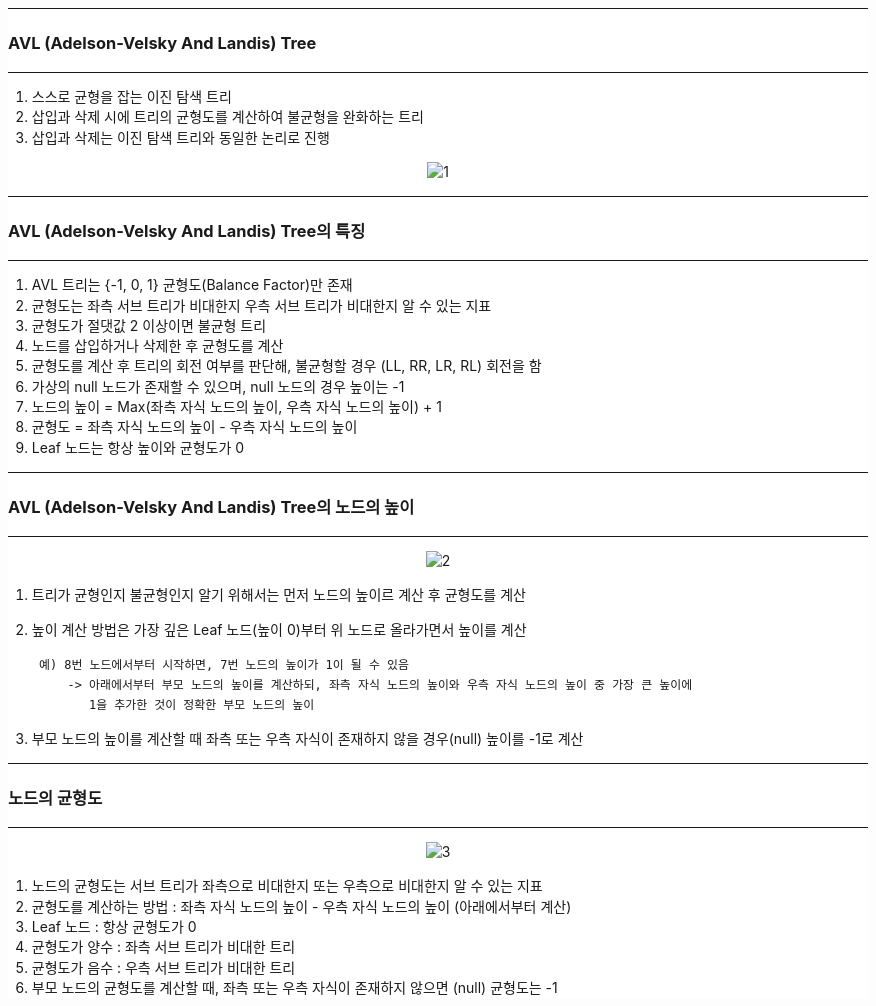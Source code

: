 -----
### AVL (Adelson-Velsky And Landis) Tree
-----
1. 스스로 균형을 잡는 이진 탐색 트리
2. 삽입과 삭제 시에 트리의 균형도를 계산하여 불균형을 완화하는 트리
3. 삽입과 삭제는 이진 탐색 트리와 동일한 논리로 진행
   
<div align = "center">
<img width="371" alt="1" src="https://github.com/sooyounghan/Data-Structure/assets/34672301/948e82f6-dd05-4704-bdc5-4282206cbe11">
</div>

-----
### AVL (Adelson-Velsky And Landis) Tree의 특징
-----
1. AVL 트리는 {-1, 0, 1} 균형도(Balance Factor)만 존재
2. 균형도는 좌측 서브 트리가 비대한지 우측 서브 트리가 비대한지 알 수 있는 지표
3. 균형도가 절댓값 2 이상이면 불균형 트리
4. 노드를 삽입하거나 삭제한 후 균형도를 계산
5. 균형도를 계산 후 트리의 회전 여부를 판단해, 불균형할 경우 (LL, RR, LR, RL) 회전을 함
6. 가상의 null 노드가 존재할 수 있으며, null 노드의 경우 높이는 -1
7. 노드의 높이 = Max(좌측 자식 노드의 높이, 우측 자식 노드의 높이) + 1
8. 균형도 = 좌측 자식 노드의 높이 - 우측 자식 노드의 높이
9. Leaf 노드는 항상 높이와 균형도가 0

-----
### AVL (Adelson-Velsky And Landis) Tree의 노드의 높이
-----
<div align = "center">
<img width="640" alt="2" src="https://github.com/sooyounghan/Data-Structure/assets/34672301/07d36a14-014e-4982-9c15-34e0b3e38aad">
</div>

1. 트리가 균형인지 불균형인지 알기 위해서는 먼저 노드의 높이르 계산 후 균형도를 계산
2. 높이 계산 방법은 가장 깊은 Leaf 노드(높이 0)부터 위 노드로 올라가면서 높이를 계산

        예) 8번 노드에서부터 시작하면, 7번 노드의 높이가 1이 될 수 있음
            -> 아래에서부터 부모 노드의 높이를 계산하되, 좌측 자식 노드의 높이와 우측 자식 노드의 높이 중 가장 큰 높이에
               1을 추가한 것이 정확한 부모 노드의 높이
   
3. 부모 노드의 높이를 계산할 때 좌측 또는 우측 자식이 존재하지 않을 경우(null) 높이를 -1로 계산
   
-----
### 노드의 균형도
-----

<div align = "center">
<img width="640" alt="3" src="https://github.com/sooyounghan/Data-Structure/assets/34672301/ef26fed4-aec4-4a57-8bbd-ef295f4d17e2">
</div>

1. 노드의 균형도는 서브 트리가 좌측으로 비대한지 또는 우측으로 비대한지 알 수 있는 지표
2. 균형도를 계산하는 방법 : 좌측 자식 노드의 높이 - 우측 자식 노드의 높이 (아래에서부터 계산)
3. Leaf 노드 : 항상 균형도가 0
4. 균형도가 양수 : 좌측 서브 트리가 비대한 트리
5. 균형도가 음수 : 우측 서브 트리가 비대한 트리
6. 부모 노드의 균형도를 계산할 때, 좌측 또는 우측 자식이 존재하지 않으면 (null) 균형도는 -1
   
